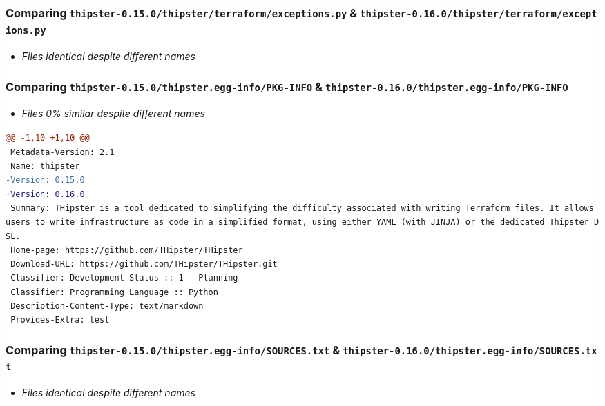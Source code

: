 ### Comparing `thipster-0.15.0/thipster/terraform/exceptions.py` & `thipster-0.16.0/thipster/terraform/exceptions.py`

 * *Files identical despite different names*

### Comparing `thipster-0.15.0/thipster.egg-info/PKG-INFO` & `thipster-0.16.0/thipster.egg-info/PKG-INFO`

 * *Files 0% similar despite different names*

```diff
@@ -1,10 +1,10 @@
 Metadata-Version: 2.1
 Name: thipster
-Version: 0.15.0
+Version: 0.16.0
 Summary: THipster is a tool dedicated to simplifying the difficulty associated with writing Terraform files. It allows users to write infrastructure as code in a simplified format, using either YAML (with JINJA) or the dedicated Thipster DSL.
 Home-page: https://github.com/THipster/THipster
 Download-URL: https://github.com/THipster/THipster.git
 Classifier: Development Status :: 1 - Planning
 Classifier: Programming Language :: Python
 Description-Content-Type: text/markdown
 Provides-Extra: test
```

### Comparing `thipster-0.15.0/thipster.egg-info/SOURCES.txt` & `thipster-0.16.0/thipster.egg-info/SOURCES.txt`

 * *Files identical despite different names*


